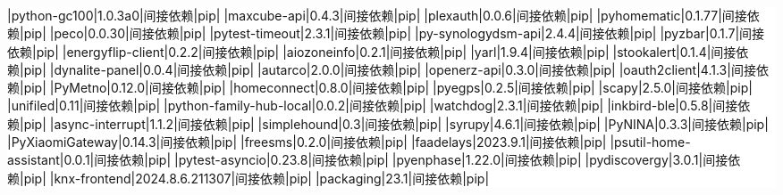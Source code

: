 |python-gc100|1.0.3a0|间接依赖|pip|
|maxcube-api|0.4.3|间接依赖|pip|
|plexauth|0.0.6|间接依赖|pip|
|pyhomematic|0.1.77|间接依赖|pip|
|peco|0.0.30|间接依赖|pip|
|pytest-timeout|2.3.1|间接依赖|pip|
|py-synologydsm-api|2.4.4|间接依赖|pip|
|pyzbar|0.1.7|间接依赖|pip|
|energyflip-client|0.2.2|间接依赖|pip|
|aiozoneinfo|0.2.1|间接依赖|pip|
|yarl|1.9.4|间接依赖|pip|
|stookalert|0.1.4|间接依赖|pip|
|dynalite-panel|0.0.4|间接依赖|pip|
|autarco|2.0.0|间接依赖|pip|
|openerz-api|0.3.0|间接依赖|pip|
|oauth2client|4.1.3|间接依赖|pip|
|PyMetno|0.12.0|间接依赖|pip|
|homeconnect|0.8.0|间接依赖|pip|
|pyegps|0.2.5|间接依赖|pip|
|scapy|2.5.0|间接依赖|pip|
|unifiled|0.11|间接依赖|pip|
|python-family-hub-local|0.0.2|间接依赖|pip|
|watchdog|2.3.1|间接依赖|pip|
|inkbird-ble|0.5.8|间接依赖|pip|
|async-interrupt|1.1.2|间接依赖|pip|
|simplehound|0.3|间接依赖|pip|
|syrupy|4.6.1|间接依赖|pip|
|PyNINA|0.3.3|间接依赖|pip|
|PyXiaomiGateway|0.14.3|间接依赖|pip|
|freesms|0.2.0|间接依赖|pip|
|faadelays|2023.9.1|间接依赖|pip|
|psutil-home-assistant|0.0.1|间接依赖|pip|
|pytest-asyncio|0.23.8|间接依赖|pip|
|pyenphase|1.22.0|间接依赖|pip|
|pydiscovergy|3.0.1|间接依赖|pip|
|knx-frontend|2024.8.6.211307|间接依赖|pip|
|packaging|23.1|间接依赖|pip|
